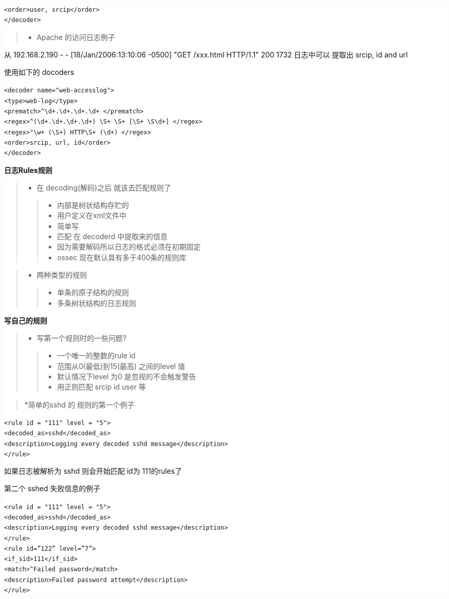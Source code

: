     <order>user, srcip</order>
    </decoder>

>* Apache 的访问日志例子

从  192.168.2.190 - - [18/Jan/2006:13:10:06 -0500] "GET /xxx.html HTTP/1.1" 200 1732   日志中可以 提取出 srcip, id and url

使用如下的 docoders

    <decoder name="web-accesslog">
    <type>web-log</type>
    <prematch>^\d+.\d+.\d+.\d+ </prematch>
    <regex>^(\d+.\d+.\d+.\d+) \S+ \S+ [\S+ \S\d+] </regex>
    <regex>"\w+ (\S+) HTTP\S+ (\d+) </regex>
    <order>srcip, url, id</order>
    </decoder>


**日志Rules规则**

>* 在 decoding(解码)之后 就该去匹配规则了
>>* 内部是树状结构存贮的
>>* 用户定义在xml文件中
>>* 简单写
>>* 匹配 在 decoderd 中提取来的信息
>>* 因为需要解码所以日志的格式必须在初期固定
>>* ossec 现在默认具有多于400条的规则库

>* 两种类型的规则
>>* 单条的原子结构的规则
>>* 多条树状结构的日志规则


**写自己的规则**

>* 写第一个规则时的一些问题?
>>* 一个唯一的整数的rule id 
>>* 范围从0(最低)到15(最高) 之间的level 值
>>* 默认情况下level 为0 是忽视的不会触发警告
>>* 用正则匹配 srcip id user 等

>*简单的sshd 的 规则的第一个例子

    <rule id = "111" level = "5">
    <decoded_as>sshd</decoded_as>
    <description>Logging every decoded sshd message</description>
    </rule>

如果日志被解析为 sshd 则会开始匹配 id为 111的rules了

第二个 sshed 失败信息的例子

    <rule id = "111" level = "5">
    <decoded_as>sshd</decoded_as>
    <description>Logging every decoded sshd message</description>
    </rule>
    <rule id=”122” level=”7”>
    <if_sid>111</if_sid>
    <match>^Failed password</match>
    <description>Failed password attempt</description>
    </rule>
